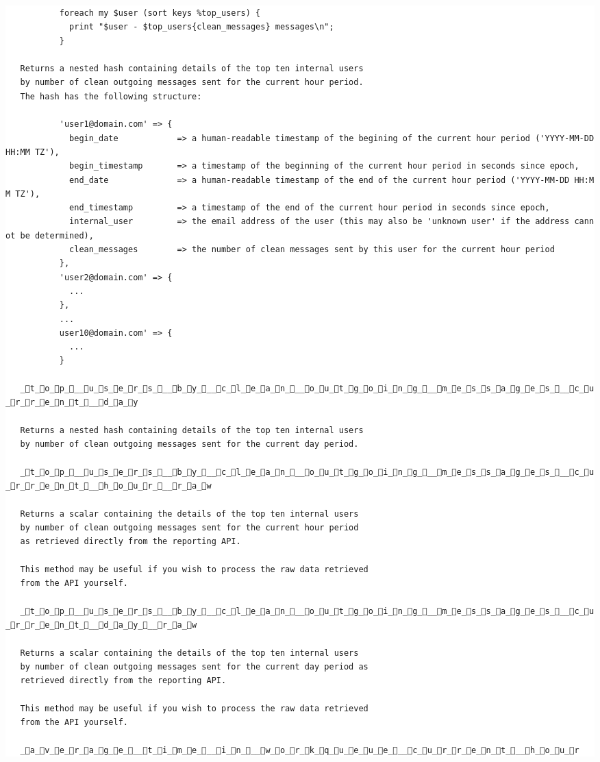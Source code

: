                foreach my $user (sort keys %top_users) {
                 print "$user - $top_users{clean_messages} messages\n";
               }

       Returns a nested hash containing details of the top ten internal users
       by number of clean outgoing messages sent for the current hour period.
       The hash has the following structure:

               'user1@domain.com' => {
                 begin_date            => a human-readable timestamp of the begining of the current hour period ('YYYY-MM-DD HH:MM TZ'),
                 begin_timestamp       => a timestamp of the beginning of the current hour period in seconds since epoch,
                 end_date              => a human-readable timestamp of the end of the current hour period ('YYYY-MM-DD HH:MM TZ'),
                 end_timestamp         => a timestamp of the end of the current hour period in seconds since epoch,
                 internal_user         => the email address of the user (this may also be 'unknown user' if the address cannot be determined),
                 clean_messages        => the number of clean messages sent by this user for the current hour period
               },
               'user2@domain.com' => {
                 ...
               },
               ...
               user10@domain.com' => {
                 ...
               }

       _t_o_p___u_s_e_r_s___b_y___c_l_e_a_n___o_u_t_g_o_i_n_g___m_e_s_s_a_g_e_s___c_u_r_r_e_n_t___d_a_y

       Returns a nested hash containing details of the top ten internal users
       by number of clean outgoing messages sent for the current day period.

       _t_o_p___u_s_e_r_s___b_y___c_l_e_a_n___o_u_t_g_o_i_n_g___m_e_s_s_a_g_e_s___c_u_r_r_e_n_t___h_o_u_r___r_a_w

       Returns a scalar containing the details of the top ten internal users
       by number of clean outgoing messages sent for the current hour period
       as retrieved directly from the reporting API.

       This method may be useful if you wish to process the raw data retrieved
       from the API yourself.

       _t_o_p___u_s_e_r_s___b_y___c_l_e_a_n___o_u_t_g_o_i_n_g___m_e_s_s_a_g_e_s___c_u_r_r_e_n_t___d_a_y___r_a_w

       Returns a scalar containing the details of the top ten internal users
       by number of clean outgoing messages sent for the current day period as
       retrieved directly from the reporting API.

       This method may be useful if you wish to process the raw data retrieved
       from the API yourself.

       _a_v_e_r_a_g_e___t_i_m_e___i_n___w_o_r_k_q_u_e_u_e___c_u_r_r_e_n_t___h_o_u_r
